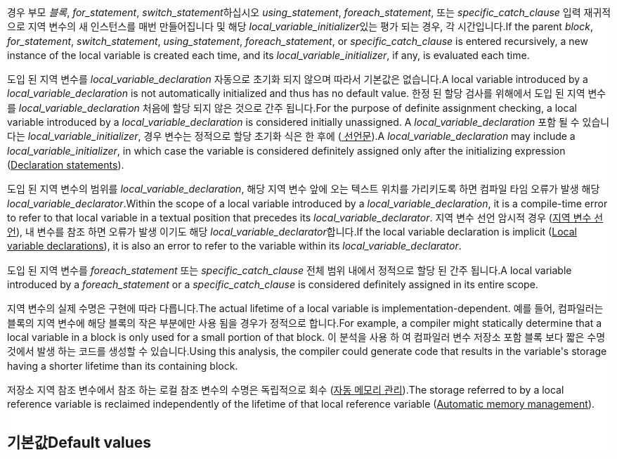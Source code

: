 <span data-ttu-id="b3bf2-169">경우 부모 *블록*, *for_statement*, *switch_statement*하십시오 *using_statement*, *foreach_statement*, 또는 *specific_catch_clause* 입력 재귀적으로 지역 변수의 새 인스턴스를 매번 만들어집니다 및 해당 *local_variable_initializer*있는 평가 되는 경우, 각 시간입니다.</span><span class="sxs-lookup"><span data-stu-id="b3bf2-169">If the parent *block*, *for_statement*, *switch_statement*, *using_statement*, *foreach_statement*, or *specific_catch_clause* is entered recursively, a new instance of the local variable is created each time, and its *local_variable_initializer*, if any, is evaluated each time.</span></span>

<span data-ttu-id="b3bf2-170">도입 된 지역 변수를 *local_variable_declaration* 자동으로 초기화 되지 않으며 따라서 기본값은 없습니다.</span><span class="sxs-lookup"><span data-stu-id="b3bf2-170">A local variable introduced by a *local_variable_declaration* is not automatically initialized and thus has no default value.</span></span> <span data-ttu-id="b3bf2-171">한정 된 할당 검사를 위해에서 도입 된 지역 변수를 *local_variable_declaration* 처음에 할당 되지 않은 것으로 간주 됩니다.</span><span class="sxs-lookup"><span data-stu-id="b3bf2-171">For the purpose of definite assignment checking, a local variable introduced by a *local_variable_declaration* is considered initially unassigned.</span></span> <span data-ttu-id="b3bf2-172">A *local_variable_declaration* 포함 될 수 있습니다는 *local_variable_initializer*, 경우 변수는 정적으로 할당 초기화 식은 한 후에 ([ 선언문](variables.md#declaration-statements)).</span><span class="sxs-lookup"><span data-stu-id="b3bf2-172">A *local_variable_declaration* may include a *local_variable_initializer*, in which case the variable is considered definitely assigned only after the initializing expression ([Declaration statements](variables.md#declaration-statements)).</span></span>

<span data-ttu-id="b3bf2-173">도입 된 지역 변수의 범위를 *local_variable_declaration*, 해당 지역 변수 앞에 오는 텍스트 위치를 가리키도록 하면 컴파일 타임 오류가 발생 해당 *local_variable_declarator*.</span><span class="sxs-lookup"><span data-stu-id="b3bf2-173">Within the scope of a local variable introduced by a *local_variable_declaration*, it is a compile-time error to refer to that local variable in a textual position that precedes its *local_variable_declarator*.</span></span> <span data-ttu-id="b3bf2-174">지역 변수 선언 암시적 경우 ([지역 변수 선언](statements.md#local-variable-declarations)), 내 변수를 참조 하면 오류가 발생 이기도 해당 *local_variable_declarator*합니다.</span><span class="sxs-lookup"><span data-stu-id="b3bf2-174">If the local variable declaration is implicit ([Local variable declarations](statements.md#local-variable-declarations)), it is also an error to refer to the variable within its *local_variable_declarator*.</span></span>

<span data-ttu-id="b3bf2-175">도입 된 지역 변수를 *foreach_statement* 또는 *specific_catch_clause* 전체 범위 내에서 정적으로 할당 된 간주 됩니다.</span><span class="sxs-lookup"><span data-stu-id="b3bf2-175">A local variable introduced by a *foreach_statement* or a *specific_catch_clause* is considered definitely assigned in its entire scope.</span></span>

<span data-ttu-id="b3bf2-176">지역 변수의 실제 수명은 구현에 따라 다릅니다.</span><span class="sxs-lookup"><span data-stu-id="b3bf2-176">The actual lifetime of a local variable is implementation-dependent.</span></span> <span data-ttu-id="b3bf2-177">예를 들어, 컴파일러는 블록의 지역 변수에 해당 블록의 작은 부분에만 사용 됨을 경우가 정적으로 합니다.</span><span class="sxs-lookup"><span data-stu-id="b3bf2-177">For example, a compiler might statically determine that a local variable in a block is only used for a small portion of that block.</span></span> <span data-ttu-id="b3bf2-178">이 분석을 사용 하 여 컴파일러 변수 저장소 포함 블록 보다 짧은 수명 것에서 발생 하는 코드를 생성할 수 있습니다.</span><span class="sxs-lookup"><span data-stu-id="b3bf2-178">Using this analysis, the compiler could generate code that results in the variable's storage having a shorter lifetime than its containing block.</span></span>

<span data-ttu-id="b3bf2-179">저장소 지역 참조 변수에서 참조 하는 로컬 참조 변수의 수명은 독립적으로 회수 ([자동 메모리 관리](basic-concepts.md#automatic-memory-management)).</span><span class="sxs-lookup"><span data-stu-id="b3bf2-179">The storage referred to by a local reference variable is reclaimed independently of the lifetime of that local reference variable ([Automatic memory management](basic-concepts.md#automatic-memory-management)).</span></span>

## <a name="default-values"></a><span data-ttu-id="b3bf2-180">기본값</span><span class="sxs-lookup"><span data-stu-id="b3bf2-180">Default values</span></span>
